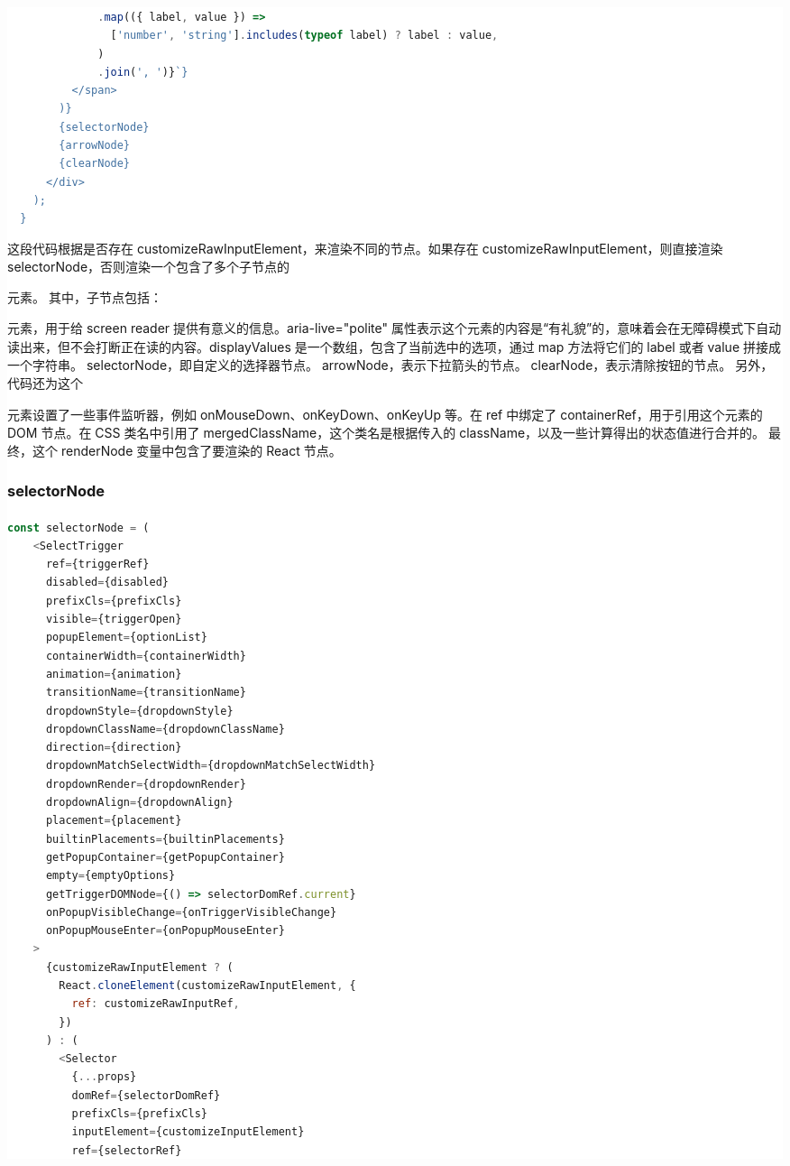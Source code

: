 ```js
              .map(({ label, value }) =>
                ['number', 'string'].includes(typeof label) ? label : value,
              )
              .join(', ')}`}
          </span>
        )}
        {selectorNode}
        {arrowNode}
        {clearNode}
      </div>
    );
  }
```
这段代码根据是否存在 customizeRawInputElement，来渲染不同的节点。如果存在 customizeRawInputElement，则直接渲染 selectorNode，否则渲染一个包含了多个子节点的 <div> 元素。
其中，子节点包括：

<span> 元素，用于给 screen reader 提供有意义的信息。aria-live="polite" 属性表示这个元素的内容是“有礼貌”的，意味着会在无障碍模式下自动读出来，但不会打断正在读的内容。displayValues 是一个数组，包含了当前选中的选项，通过 map 方法将它们的 label 或者 value 拼接成一个字符串。
selectorNode，即自定义的选择器节点。
arrowNode，表示下拉箭头的节点。
clearNode，表示清除按钮的节点。
另外，代码还为这个 <div> 元素设置了一些事件监听器，例如 onMouseDown、onKeyDown、onKeyUp 等。在 ref 中绑定了 containerRef，用于引用这个元素的 DOM 节点。在 CSS 类名中引用了 mergedClassName，这个类名是根据传入的 className，以及一些计算得出的状态值进行合并的。
最终，这个 renderNode 变量中包含了要渲染的 React 节点。

### selectorNode
```javascript
const selectorNode = (
    <SelectTrigger
      ref={triggerRef}
      disabled={disabled}
      prefixCls={prefixCls}
      visible={triggerOpen}
      popupElement={optionList}
      containerWidth={containerWidth}
      animation={animation}
      transitionName={transitionName}
      dropdownStyle={dropdownStyle}
      dropdownClassName={dropdownClassName}
      direction={direction}
      dropdownMatchSelectWidth={dropdownMatchSelectWidth}
      dropdownRender={dropdownRender}
      dropdownAlign={dropdownAlign}
      placement={placement}
      builtinPlacements={builtinPlacements}
      getPopupContainer={getPopupContainer}
      empty={emptyOptions}
      getTriggerDOMNode={() => selectorDomRef.current}
      onPopupVisibleChange={onTriggerVisibleChange}
      onPopupMouseEnter={onPopupMouseEnter}
    >
      {customizeRawInputElement ? (
        React.cloneElement(customizeRawInputElement, {
          ref: customizeRawInputRef,
        })
      ) : (
        <Selector
          {...props}
          domRef={selectorDomRef}
          prefixCls={prefixCls}
          inputElement={customizeInputElement}
          ref={selectorRef}
```